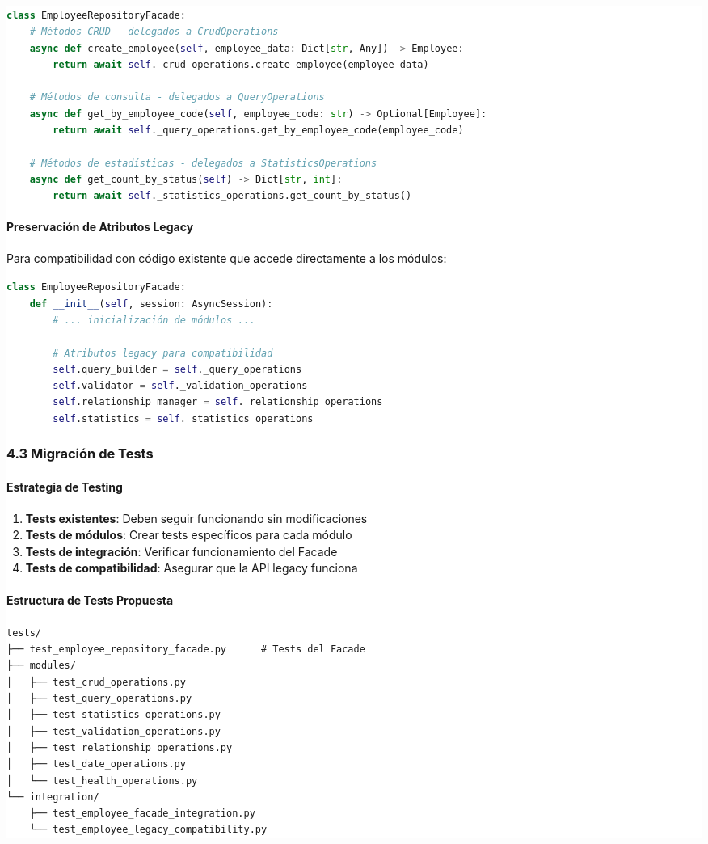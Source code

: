 ```python
class EmployeeRepositoryFacade:
    # Métodos CRUD - delegados a CrudOperations
    async def create_employee(self, employee_data: Dict[str, Any]) -> Employee:
        return await self._crud_operations.create_employee(employee_data)
    
    # Métodos de consulta - delegados a QueryOperations
    async def get_by_employee_code(self, employee_code: str) -> Optional[Employee]:
        return await self._query_operations.get_by_employee_code(employee_code)
    
    # Métodos de estadísticas - delegados a StatisticsOperations
    async def get_count_by_status(self) -> Dict[str, int]:
        return await self._statistics_operations.get_count_by_status()
```

#### Preservación de Atributos Legacy
Para compatibilidad con código existente que accede directamente a los módulos:

```python
class EmployeeRepositoryFacade:
    def __init__(self, session: AsyncSession):
        # ... inicialización de módulos ...
        
        # Atributos legacy para compatibilidad
        self.query_builder = self._query_operations
        self.validator = self._validation_operations
        self.relationship_manager = self._relationship_operations
        self.statistics = self._statistics_operations
```

### 4.3 Migración de Tests

#### Estrategia de Testing
1. **Tests existentes**: Deben seguir funcionando sin modificaciones
2. **Tests de módulos**: Crear tests específicos para cada módulo
3. **Tests de integración**: Verificar funcionamiento del Facade
4. **Tests de compatibilidad**: Asegurar que la API legacy funciona

#### Estructura de Tests Propuesta
```
tests/
├── test_employee_repository_facade.py      # Tests del Facade
├── modules/
│   ├── test_crud_operations.py
│   ├── test_query_operations.py
│   ├── test_statistics_operations.py
│   ├── test_validation_operations.py
│   ├── test_relationship_operations.py
│   ├── test_date_operations.py
│   └── test_health_operations.py
└── integration/
    ├── test_employee_facade_integration.py
    └── test_employee_legacy_compatibility.py
```
